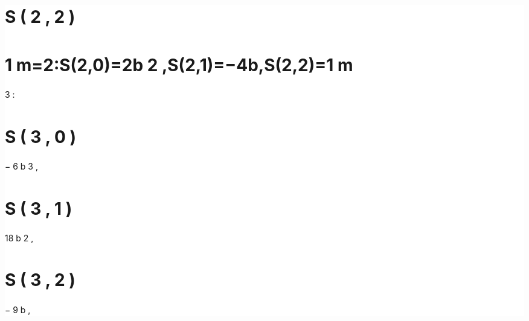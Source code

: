 S
(
2
,
2
)
=
1
m=2:S(2,0)=2b
2
 ,S(2,1)=−4b,S(2,2)=1
m
=
3
:

S
(
3
,
0
)
=
−
6
b
3
,

S
(
3
,
1
)
=
18
b
2
,

S
(
3
,
2
)
=
−
9
b
,
